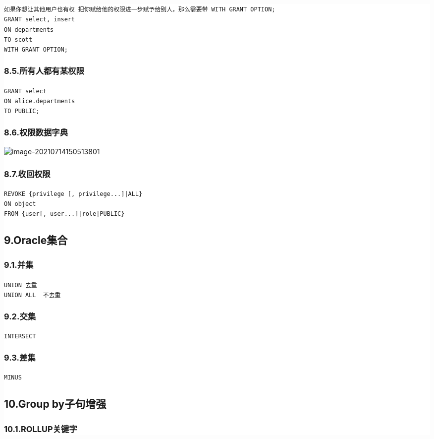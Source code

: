 ```
如果你想让其他用户也有权 把你赋给他的权限进一步赋予给别人，那么需要带 WITH GRANT OPTION;
GRANT select, insert
ON departments
TO scott
WITH GRANT OPTION;
```

### 8.5.所有人都有某权限

```
GRANT select
ON alice.departments
TO PUBLIC;
```

### 8.6.权限数据字典

![image-20210714150513801](https://cdn.jsdelivr.net/gh/wangchangyin/images@main/hand/image-20210714150513801.png)

### 8.7.收回权限

```
REVOKE {privilege [, privilege...]|ALL}
ON object
FROM {user[, user...]|role|PUBLIC}
```

## 9.Oracle集合

### 9.1.并集

```
UNION 去重
UNION ALL  不去重
```

### 9.2.交集

```
INTERSECT
```

### 9.3.差集

```
MINUS
```

## 10.Group by子句增强

### 10.1.ROLLUP关键字
